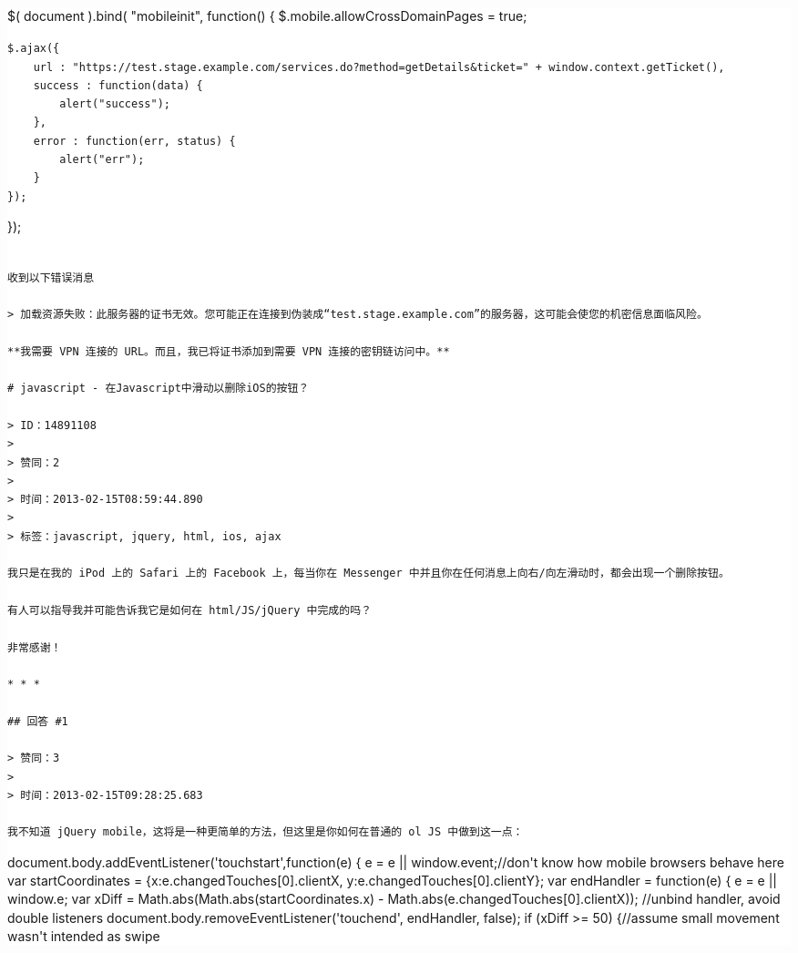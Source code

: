 ```
```
$( document ).bind( "mobileinit", function() {
    $.mobile.allowCrossDomainPages = true;

    $.ajax({
        url : "https://test.stage.example.com/services.do?method=getDetails&ticket=" + window.context.getTicket(),
        success : function(data) {
            alert("success");
        },
        error : function(err, status) {
            alert("err");
        }
    });
}); 
```

收到以下错误消息

> 加载资源失败：此服务器的证书无效。您可能正在连接到伪装成“test.stage.example.com”的服务器，这可能会使您的机密信息面临风险。

**我需要 VPN 连接的 URL。而且，我已将证书添加到需要 VPN 连接的密钥链访问中。**

# javascript - 在Javascript中滑动以删除iOS的按钮？

> ID：14891108
> 
> 赞同：2
> 
> 时间：2013-02-15T08:59:44.890
> 
> 标签：javascript, jquery, html, ios, ajax

我只是在我的 iPod 上的 Safari 上的 Facebook 上，每当你在 Messenger 中并且你在任何消息上向右/向左滑动时，都会出现一个删除按钮。

有人可以指导我并可能告诉我它是如何在 html/JS/jQuery 中完成的吗？

非常感谢！

* * *

## 回答 #1

> 赞同：3
> 
> 时间：2013-02-15T09:28:25.683

我不知道 jQuery mobile，这将是一种更简单的方法，但这里是你如何在普通的 ol JS 中做到这一点：

```
document.body.addEventListener('touchstart',function(e)
{
    e = e || window.event;//don't know how mobile browsers behave here
    var startCoordinates = {x:e.changedTouches[0].clientX,
                            y:e.changedTouches[0].clientY};
    var endHandler = function(e)
    {
        e = e || window.e;
        var xDiff = Math.abs(Math.abs(startCoordinates.x) - 
                             Math.abs(e.changedTouches[0].clientX));
        //unbind handler, avoid double listeners
        document.body.removeEventListener('touchend', endHandler, false);
        if (xDiff >= 50)
        {//assume small movement wasn't intended as swipe